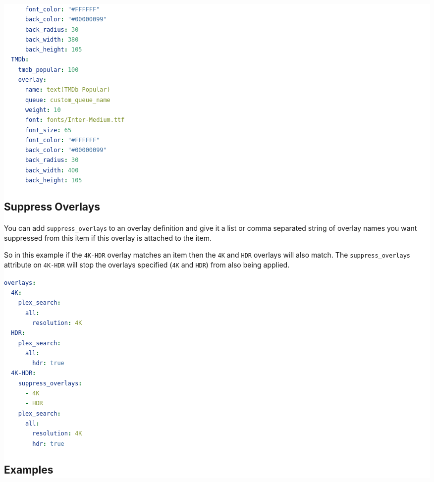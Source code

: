 ```yaml
      font_color: "#FFFFFF"
      back_color: "#00000099"
      back_radius: 30
      back_width: 380
      back_height: 105
  TMDb:
    tmdb_popular: 100
    overlay:
      name: text(TMDb Popular)
      queue: custom_queue_name
      weight: 10
      font: fonts/Inter-Medium.ttf
      font_size: 65
      font_color: "#FFFFFF"
      back_color: "#00000099"
      back_radius: 30
      back_width: 400
      back_height: 105
```

## Suppress Overlays

You can add `suppress_overlays` to an overlay definition and give it a list or comma separated string of overlay names you want suppressed from this item if this overlay is attached to the item.

So in this example if the `4K-HDR` overlay matches an item then the `4K` and `HDR` overlays will also match. The `suppress_overlays` attribute on `4K-HDR` will stop the overlays specified (`4K` and `HDR`) from also being applied. 

```yaml
overlays:
  4K:
    plex_search:
      all:
        resolution: 4K
  HDR:
    plex_search:
      all:
        hdr: true
  4K-HDR:
    suppress_overlays:
      - 4K
      - HDR
    plex_search:
      all:
        resolution: 4K
        hdr: true
```

## Examples
